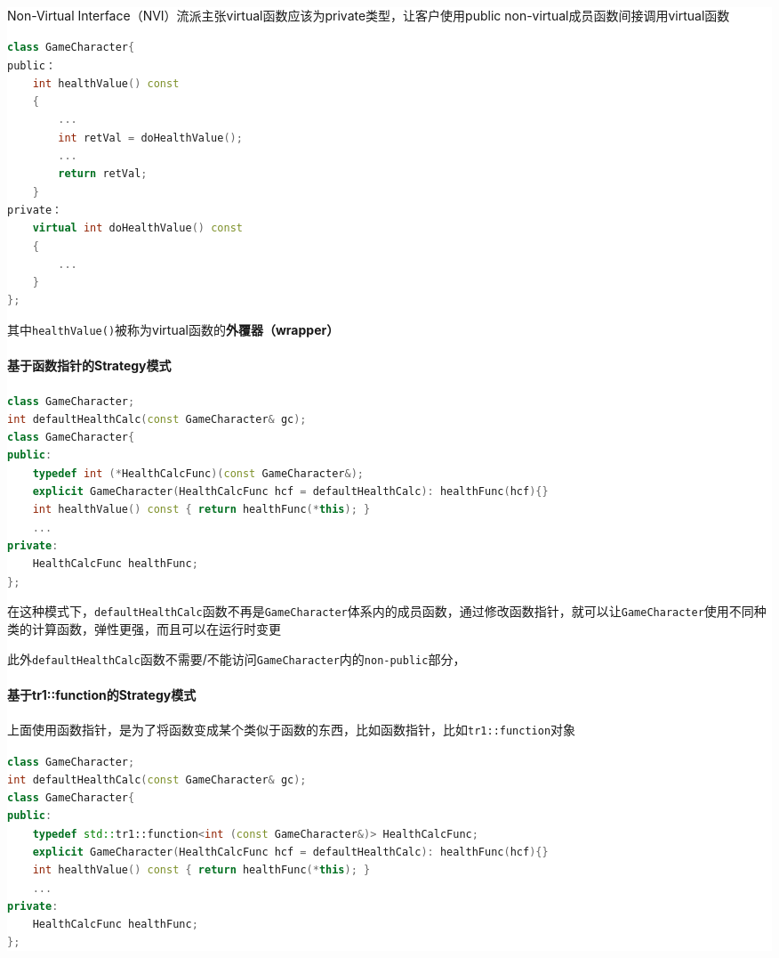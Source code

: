 Non-Virtual Interface（NVI）流派主张virtual函数应该为private类型，让客户使用public non-virtual成员函数间接调用virtual函数

```c++
class GameCharacter{
public：
    int healthValue() const
	{
    	...
    	int retVal = doHealthValue();
    	...
    	return retVal;
	}
private：
    virtual int doHealthValue() const
    {
		...
    }
};
```

其中`healthValue()`被称为virtual函数的**外覆器（wrapper）**

#### 基于函数指针的Strategy模式

```c++
class GameCharacter;
int defaultHealthCalc(const GameCharacter& gc);
class GameCharacter{
public:
    typedef int (*HealthCalcFunc)(const GameCharacter&);
    explicit GameCharacter(HealthCalcFunc hcf = defaultHealthCalc): healthFunc(hcf){}
    int healthValue() const { return healthFunc(*this); }
    ...
private:
    HealthCalcFunc healthFunc;
};
```

在这种模式下，`defaultHealthCalc`函数不再是`GameCharacter`体系内的成员函数，通过修改函数指针，就可以让`GameCharacter`使用不同种类的计算函数，弹性更强，而且可以在运行时变更

此外`defaultHealthCalc`函数不需要/不能访问`GameCharacter`内的`non-public`部分，

####  基于tr1::function的Strategy模式

上面使用函数指针，是为了将函数变成某个类似于函数的东西，比如函数指针，比如`tr1::function`对象

```c++
class GameCharacter;
int defaultHealthCalc(const GameCharacter& gc);
class GameCharacter{
public:
    typedef std::tr1::function<int (const GameCharacter&)> HealthCalcFunc;
    explicit GameCharacter(HealthCalcFunc hcf = defaultHealthCalc): healthFunc(hcf){}
    int healthValue() const { return healthFunc(*this); }
    ...
private:
    HealthCalcFunc healthFunc;
};
```
